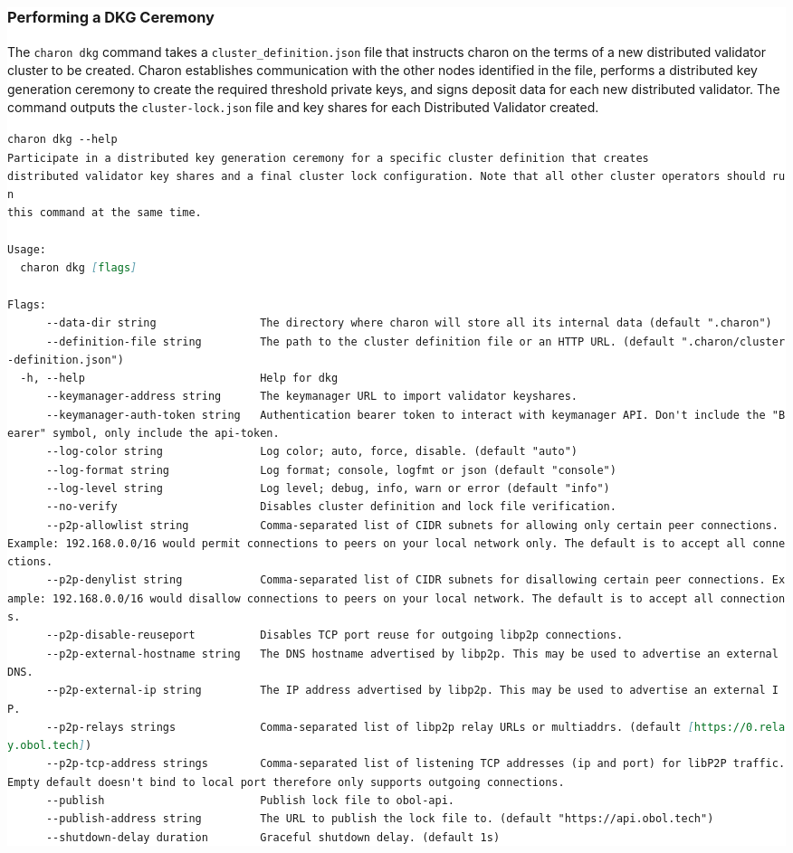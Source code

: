 ### Performing a DKG Ceremony

The `charon dkg` command takes a `cluster_definition.json` file that instructs charon on the terms of a new distributed validator cluster to be created. Charon establishes communication with the other nodes identified in the file, performs a distributed key generation ceremony to create the required threshold private keys, and signs deposit data for each new distributed validator. The command outputs the `cluster-lock.json` file and key shares for each Distributed Validator created. 

```markdown
charon dkg --help
Participate in a distributed key generation ceremony for a specific cluster definition that creates
distributed validator key shares and a final cluster lock configuration. Note that all other cluster operators should run
this command at the same time.

Usage:
  charon dkg [flags]

Flags:
      --data-dir string                The directory where charon will store all its internal data (default ".charon")
      --definition-file string         The path to the cluster definition file or an HTTP URL. (default ".charon/cluster-definition.json")
  -h, --help                           Help for dkg
      --keymanager-address string      The keymanager URL to import validator keyshares.
      --keymanager-auth-token string   Authentication bearer token to interact with keymanager API. Don't include the "Bearer" symbol, only include the api-token.
      --log-color string               Log color; auto, force, disable. (default "auto")
      --log-format string              Log format; console, logfmt or json (default "console")
      --log-level string               Log level; debug, info, warn or error (default "info")
      --no-verify                      Disables cluster definition and lock file verification.
      --p2p-allowlist string           Comma-separated list of CIDR subnets for allowing only certain peer connections. Example: 192.168.0.0/16 would permit connections to peers on your local network only. The default is to accept all connections.
      --p2p-denylist string            Comma-separated list of CIDR subnets for disallowing certain peer connections. Example: 192.168.0.0/16 would disallow connections to peers on your local network. The default is to accept all connections.
      --p2p-disable-reuseport          Disables TCP port reuse for outgoing libp2p connections.
      --p2p-external-hostname string   The DNS hostname advertised by libp2p. This may be used to advertise an external DNS.
      --p2p-external-ip string         The IP address advertised by libp2p. This may be used to advertise an external IP.
      --p2p-relays strings             Comma-separated list of libp2p relay URLs or multiaddrs. (default [https://0.relay.obol.tech])
      --p2p-tcp-address strings        Comma-separated list of listening TCP addresses (ip and port) for libP2P traffic. Empty default doesn't bind to local port therefore only supports outgoing connections.
      --publish                        Publish lock file to obol-api.
      --publish-address string         The URL to publish the lock file to. (default "https://api.obol.tech")
      --shutdown-delay duration        Graceful shutdown delay. (default 1s)
```

